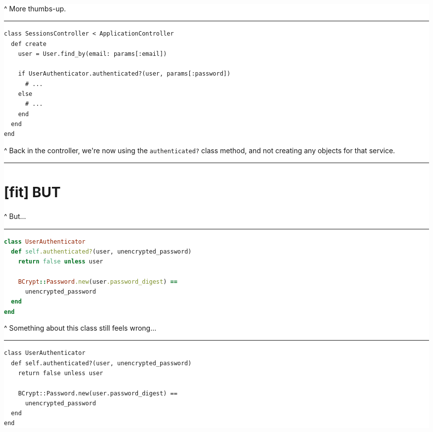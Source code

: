 ^
More thumbs-up.

---

```ruby, [.highlight: 5]
class SessionsController < ApplicationController
  def create
    user = User.find_by(email: params[:email])

    if UserAuthenticator.authenticated?(user, params[:password])
      # ...
    else
      # ...
    end
  end
end
```

^
Back in the controller, we're now using the `authenticated?` class method, and not creating any objects for that service.

---

# [fit] BUT

^
But...

---

```ruby
class UserAuthenticator
  def self.authenticated?(user, unencrypted_password)
    return false unless user

    BCrypt::Password.new(user.password_digest) ==
      unencrypted_password
  end
end
```

^
Something about this class still feels wrong...

---

```ruby, [.highlight: 1]
class UserAuthenticator
  def self.authenticated?(user, unencrypted_password)
    return false unless user

    BCrypt::Password.new(user.password_digest) ==
      unencrypted_password
  end
end
```
